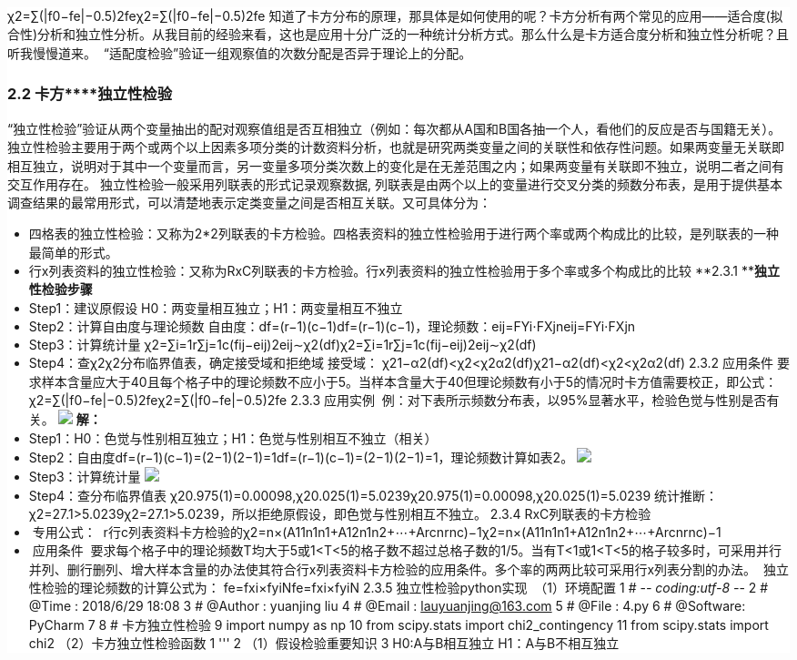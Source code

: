 χ2=∑(|f0−fe|−0.5)2feχ2=∑(|f0−fe|−0.5)2fe
知道了卡方分布的原理，那具体是如何使用的呢？卡方分析有两个常见的应用——适合度(拟合性)分析和独立性分析。从我目前的经验来看，这也是应用十分广泛的一种统计分析方式。那么什么是卡方适合度分析和独立性分析呢？且听我慢慢道来。
 “适配度检验”验证一组观察值的次数分配是否异于理论上的分配。
### **2.2 卡方****独立性检验**
“独立性检验”验证从两个变量抽出的配对观察值组是否互相独立（例如：每次都从A国和B国各抽一个人，看他们的反应是否与国籍无关）。
独立性检验主要用于两个或两个以上因素多项分类的计数资料分析，也就是研究两类变量之间的关联性和依存性问题。如果两变量无关联即相互独立，说明对于其中一个变量而言，另一变量多项分类次数上的变化是在无差范围之内；如果两变量有关联即不独立，说明二者之间有交互作用存在。
独立性检验一般采用列联表的形式记录观察数据, 列联表是由两个以上的变量进行交叉分类的频数分布表，是用于提供基本调查结果的最常用形式，可以清楚地表示定类变量之间是否相互关联。又可具体分为：
- 四格表的独立性检验：又称为2*2列联表的卡方检验。四格表资料的独立性检验用于进行两个率或两个构成比的比较，是列联表的一种最简单的形式。
- 行x列表资料的独立性检验：又称为RxC列联表的卡方检验。行x列表资料的独立性检验用于多个率或多个构成比的比较
**2.3.1 ****独立性检验步骤**
- Step1：建议原假设
H0：两变量相互独立；H1：两变量相互不独立
- Step2：计算自由度与理论频数
自由度：df=(r−1)(c−1)df=(r−1)(c−1)，理论频数：eij=FYi⋅FXjneij=FYi⋅FXjn
- Step3：计算统计量
χ2=∑i=1r∑j=1c(fij−eij)2eij∼χ2(df)χ2=∑i=1r∑j=1c(fij−eij)2eij∼χ2(df)
- Step4：查χ2χ2分布临界值表，确定接受域和拒绝域
接受域：
χ21−α2(df)<χ2<χ2α2(df)χ21−α2(df)<χ2<χ2α2(df)
2.3.2 应用条件
要求样本含量应大于40且每个格子中的理论频数不应小于5。当样本含量大于40但理论频数有小于5的情况时卡方值需要校正，即公式：
χ2=∑(|f0−fe|−0.5)2feχ2=∑(|f0−fe|−0.5)2fe
2.3.3 应用实例
 例：对下表所示频数分布表，以95%显著水平，检验色觉与性别是否有关。
![](https://images2018.cnblogs.com/blog/1371798/201807/1371798-20180703141158588-187041406.png)
**解：**
- Step1：H0：色觉与性别相互独立；H1：色觉与性别相互不独立（相关）
- Step2：自由度df=(r−1)(c−1)=(2−1)(2−1)=1df=(r−1)(c−1)=(2−1)(2−1)=1，理论频数计算如表2。
![](https://images2018.cnblogs.com/blog/1371798/201807/1371798-20180703141741041-1854198127.png)
- Step3：计算统计量
![](https://images2018.cnblogs.com/blog/1371798/201807/1371798-20180703141915769-1433142499.png)
- Step4：查分布临界值表
χ20.975(1)=0.00098,χ20.025(1)=5.0239χ20.975(1)=0.00098,χ20.025(1)=5.0239
统计推断：χ2=27.1>5.0239χ2=27.1>5.0239，所以拒绝原假设，即色觉与性别相互不独立。
2.3.4 RxC列联表的卡方检验
-  专用公式：
 r行c列表资料卡方检验的χ2=n×(A11n1n1+A12n1n2+⋯+Arcnrnc)−1χ2=n×(A11n1n1+A12n1n2+⋯+Arcnrnc)−1
-  应用条件
 要求每个格子中的理论频数T均大于5或1<T<5的格子数不超过总格子数的1/5。当有T<1或1<T<5的格子较多时，可采用并行并列、删行删列、增大样本含量的办法使其符合行x列表资料卡方检验的应用条件。多个率的两两比较可采用行x列表分割的办法。
 独立性检验的理论频数的计算公式为：
fe=fxi×fyiNfe=fxi×fyiN
2.3.5 独立性检验python实现
 （1）环境配置
 1 # -*- coding:utf-8 -*-
 2 # @Time    : 2018/6/29 18:08
 3 # @Author  : yuanjing liu
 4 # @Email   : lauyuanjing@163.com
 5 # @File    : 4.py
 6 # @Software: PyCharm
 7 
 8 # 卡方独立性检验
 9 import numpy as np
10 from scipy.stats import chi2_contingency
11 from scipy.stats import chi2
（2）卡方独立性检验函数
 1 '''
 2 （1）假设检验重要知识
 3 H0:A与B相互独立  H1：A与B不相互独立